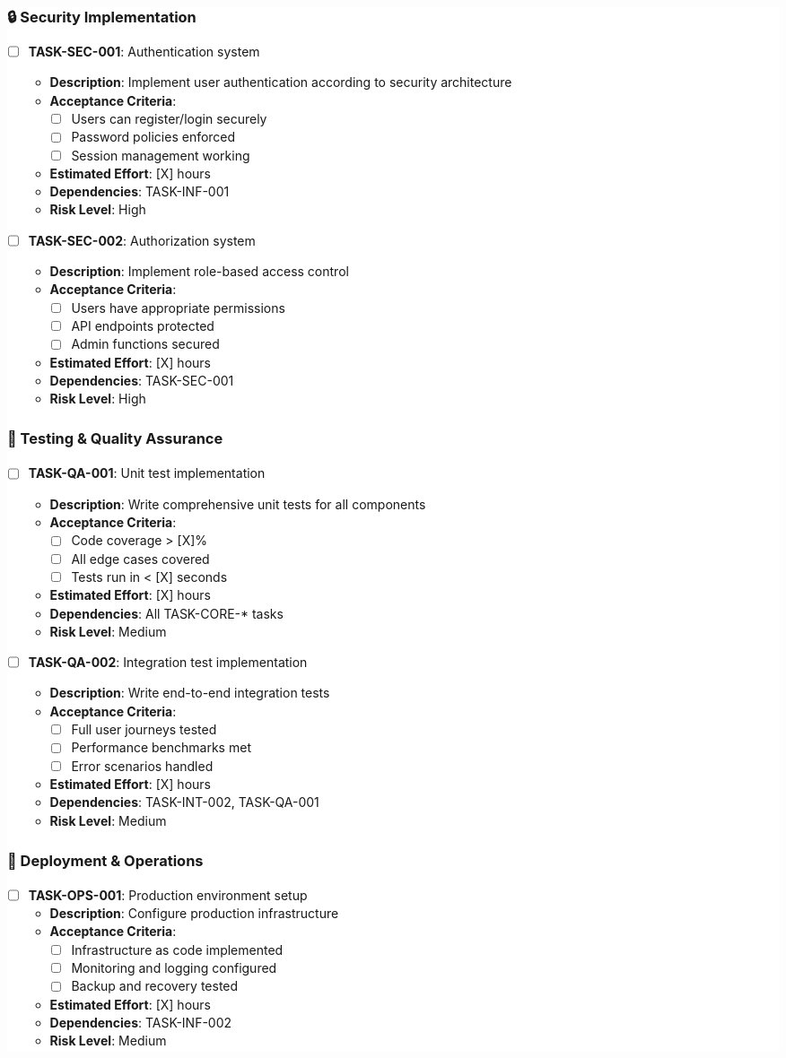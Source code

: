 ### 🔒 Security Implementation

- [ ] **TASK-SEC-001**: Authentication system
  - **Description**: Implement user authentication according to security architecture
  - **Acceptance Criteria**:
    - [ ] Users can register/login securely
    - [ ] Password policies enforced
    - [ ] Session management working
  - **Estimated Effort**: [X] hours
  - **Dependencies**: TASK-INF-001
  - **Risk Level**: High

- [ ] **TASK-SEC-002**: Authorization system
  - **Description**: Implement role-based access control
  - **Acceptance Criteria**:
    - [ ] Users have appropriate permissions
    - [ ] API endpoints protected
    - [ ] Admin functions secured
  - **Estimated Effort**: [X] hours
  - **Dependencies**: TASK-SEC-001
  - **Risk Level**: High

### 🧪 Testing & Quality Assurance

- [ ] **TASK-QA-001**: Unit test implementation
  - **Description**: Write comprehensive unit tests for all components
  - **Acceptance Criteria**:
    - [ ] Code coverage > [X]%
    - [ ] All edge cases covered
    - [ ] Tests run in < [X] seconds
  - **Estimated Effort**: [X] hours
  - **Dependencies**: All TASK-CORE-* tasks
  - **Risk Level**: Medium

- [ ] **TASK-QA-002**: Integration test implementation
  - **Description**: Write end-to-end integration tests
  - **Acceptance Criteria**:
    - [ ] Full user journeys tested
    - [ ] Performance benchmarks met
    - [ ] Error scenarios handled
  - **Estimated Effort**: [X] hours
  - **Dependencies**: TASK-INT-002, TASK-QA-001
  - **Risk Level**: Medium

### 🚀 Deployment & Operations

- [ ] **TASK-OPS-001**: Production environment setup
  - **Description**: Configure production infrastructure
  - **Acceptance Criteria**:
    - [ ] Infrastructure as code implemented
    - [ ] Monitoring and logging configured
    - [ ] Backup and recovery tested
  - **Estimated Effort**: [X] hours
  - **Dependencies**: TASK-INF-002
  - **Risk Level**: Medium
